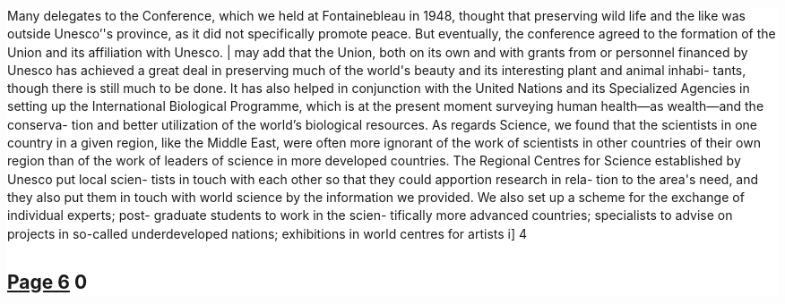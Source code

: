Many delegates to the Conference, 
which we held at Fontainebleau in 
1948, thought that preserving wild life 
and the like was outside Unesco’'s 
province, as it did not specifically 
promote peace. But eventually, the 
conference agreed to the formation of 
the Union and its affiliation with 
Unesco. | may add that the Union, 
both on its own and with grants from 
or personnel financed by Unesco has 
achieved a great deal in preserving 
much of the world's beauty and its 
interesting plant and animal inhabi- 
tants, though there is still much to be 
done. 
It has also helped in conjunction with 
the United Nations and its Specialized 
Agencies in setting up the International 
Biological Programme, which is at the 
present moment surveying human 
health—as wealth—and the conserva- 
tion and better utilization of the world’s 
biological resources. 
As regards Science, we found that 
the scientists in one country in a given 
region, like the Middle East, were often 
more ignorant of the work of scientists 
in other countries of their own region 
than of the work of leaders of science 
in more developed countries. 
The Regional Centres for Science 
established by Unesco put local scien- 
tists in touch with each other so that 
they could apportion research in rela- 
tion to the area's need, and they also 
put them in touch with world science 
by the information we provided. 
We also set up a scheme for the 
exchange of individual experts; post- 
graduate students to work in the scien- 
tifically more advanced countries; 
specialists to advise on projects in 
so-called underdeveloped nations; 
exhibitions in world centres for artists 
i] 
4

## [Page 6](https://demo.humlab.umu.se/courier/074820engo.pdf#page=6) 0
